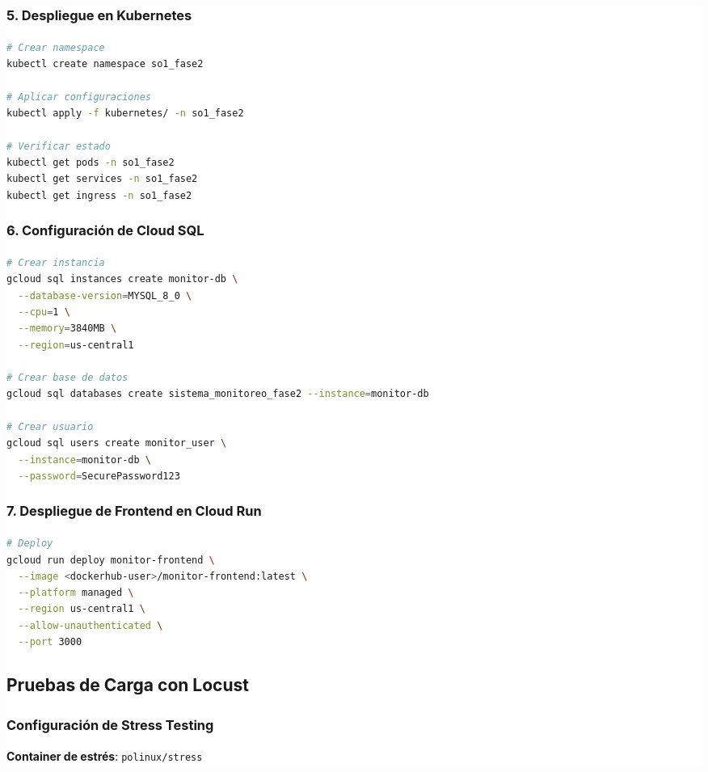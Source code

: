 ### 5. Despliegue en Kubernetes

```bash
# Crear namespace
kubectl create namespace so1_fase2

# Aplicar configuraciones
kubectl apply -f kubernetes/ -n so1_fase2

# Verificar estado
kubectl get pods -n so1_fase2
kubectl get services -n so1_fase2
kubectl get ingress -n so1_fase2
```

### 6. Configuración de Cloud SQL

```bash
# Crear instancia
gcloud sql instances create monitor-db \
  --database-version=MYSQL_8_0 \
  --cpu=1 \
  --memory=3840MB \
  --region=us-central1

# Crear base de datos
gcloud sql databases create sistema_monitoreo_fase2 --instance=monitor-db

# Crear usuario
gcloud sql users create monitor_user \
  --instance=monitor-db \
  --password=SecurePassword123
```

### 7. Despliegue de Frontend en Cloud Run

```bash
# Deploy
gcloud run deploy monitor-frontend \
  --image <dockerhub-user>/monitor-frontend:latest \
  --platform managed \
  --region us-central1 \
  --allow-unauthenticated \
  --port 3000
```

## Pruebas de Carga con Locust

### Configuración de Stress Testing

**Container de estrés**: `polinux/stress`
